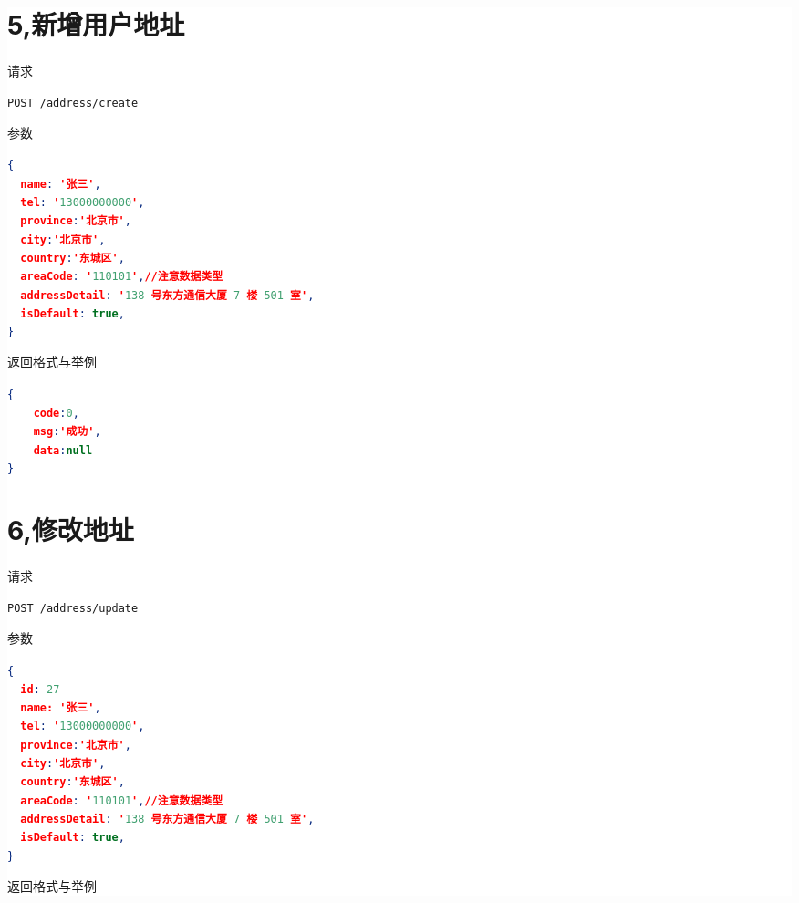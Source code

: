 # 5,新增用户地址

请求

`POST /address/create`

参数

```json
{
  name: '张三',
  tel: '13000000000',
  province:'北京市',
  city:'北京市',
  country:'东城区',
  areaCode: '110101',//注意数据类型
  addressDetail: '138 号东方通信大厦 7 楼 501 室',
  isDefault: true,
}
```

返回格式与举例

```json
{
    code:0,
    msg:'成功',
    data:null
}
```

# 6,修改地址

请求

`POST /address/update`

参数

```json
{
  id: 27
  name: '张三',
  tel: '13000000000',
  province:'北京市',
  city:'北京市',
  country:'东城区',
  areaCode: '110101',//注意数据类型
  addressDetail: '138 号东方通信大厦 7 楼 501 室',
  isDefault: true,
}
```

返回格式与举例
